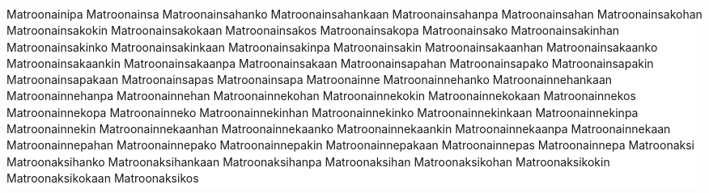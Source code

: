Matroonainipa
Matroonainsa
Matroonainsahanko
Matroonainsahankaan
Matroonainsahanpa
Matroonainsahan
Matroonainsakohan
Matroonainsakokin
Matroonainsakokaan
Matroonainsakos
Matroonainsakopa
Matroonainsako
Matroonainsakinhan
Matroonainsakinko
Matroonainsakinkaan
Matroonainsakinpa
Matroonainsakin
Matroonainsakaanhan
Matroonainsakaanko
Matroonainsakaankin
Matroonainsakaanpa
Matroonainsakaan
Matroonainsapahan
Matroonainsapako
Matroonainsapakin
Matroonainsapakaan
Matroonainsapas
Matroonainsapa
Matroonainne
Matroonainnehanko
Matroonainnehankaan
Matroonainnehanpa
Matroonainnehan
Matroonainnekohan
Matroonainnekokin
Matroonainnekokaan
Matroonainnekos
Matroonainnekopa
Matroonainneko
Matroonainnekinhan
Matroonainnekinko
Matroonainnekinkaan
Matroonainnekinpa
Matroonainnekin
Matroonainnekaanhan
Matroonainnekaanko
Matroonainnekaankin
Matroonainnekaanpa
Matroonainnekaan
Matroonainnepahan
Matroonainnepako
Matroonainnepakin
Matroonainnepakaan
Matroonainnepas
Matroonainnepa
Matroonaksi
Matroonaksihanko
Matroonaksihankaan
Matroonaksihanpa
Matroonaksihan
Matroonaksikohan
Matroonaksikokin
Matroonaksikokaan
Matroonaksikos